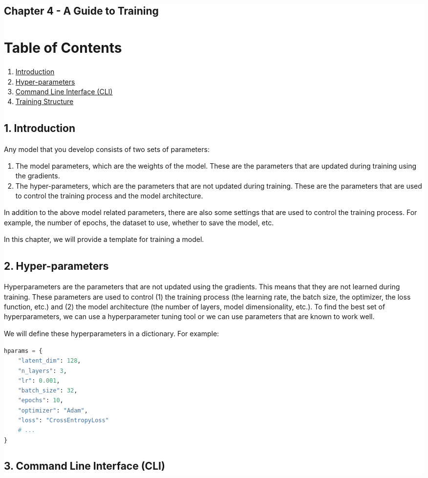 ## Chapter 4 - A Guide to Training  


# Table of Contents
1. [Introduction](#1)
2. [Hyper-parameters](#2)
3. [Command Line Interface (CLI)](#3)
4. [Training Structure](#4)

## 1. Introduction <a name="1"></a>

Any model that you develop consists of two sets of parameters:

1. The model parameters, which are the weights of the model. 
    These are the parameters that are updated during training using the gradients.
2. The hyper-parameters, which are the parameters that are not updated during training. 
    These are the parameters that are used to control the training process and the model architecture.

In addition to the above model related parameters, there are also some settings that are used to 
control the training process. For example, the number of epochs, the dataset to use, whether to save
the model, etc.

In this chapter, we will provide a template for training a model.


## 2. Hyper-parameters <a name="2"></a>

Hyperparameters are the parameters that are not updated using the gradients. 
This means that they are not learned during training. These parameters are used to control (1) the training process
(the learning rate, the batch size, the optimizer, the loss function, etc.) and (2) the model architecture 
(the number of layers, model dimensionality, etc.). To find the best set of hyperparameters, 
we can use a hyperparameter tuning tool or we can use parameters that are known to work well.

We will define these hyperparameters in a dictionary. For example:

```python
hparams = {
    "latent_dim": 128,
    "n_layers": 3,
    "lr": 0.001,
    "batch_size": 32,
    "epochs": 10,
    "optimizer": "Adam",
    "loss": "CrossEntropyLoss"
    # ...
}
```

## 3. Command Line Interface (CLI) <a name="3"></a>
